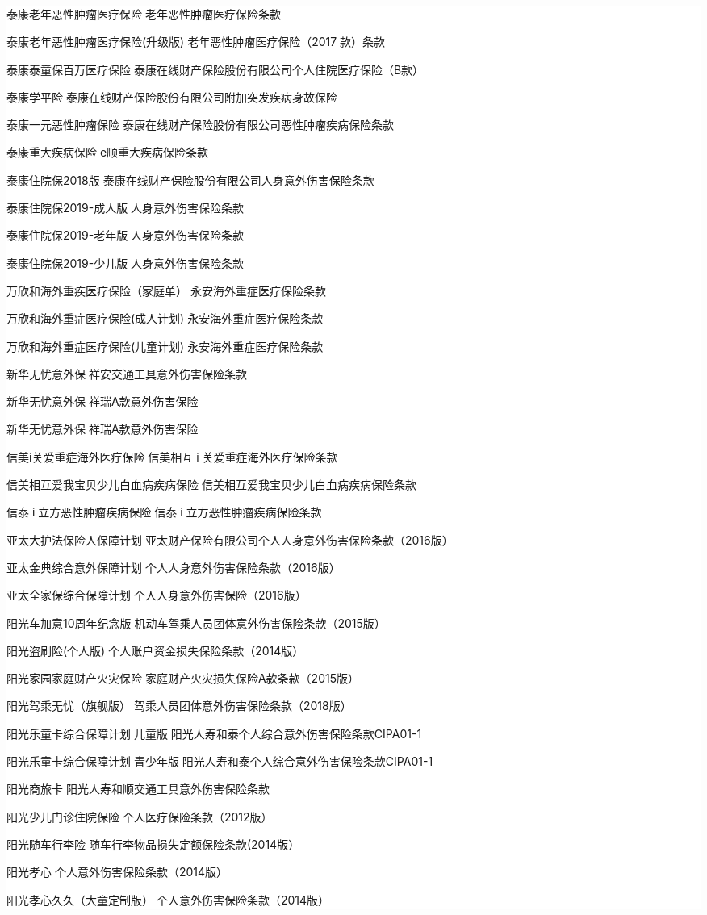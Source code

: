 泰康老年恶性肿瘤医疗保险    老年恶性肿瘤医疗保险条款

泰康老年恶性肿瘤医疗保险(升级版)    老年恶性肿瘤医疗保险（2017 款）条款

泰康泰童保百万医疗保险    泰康在线财产保险股份有限公司个人住院医疗保险（B款）

泰康学平险    泰康在线财产保险股份有限公司附加突发疾病身故保险

泰康一元恶性肿瘤保险    泰康在线财产保险股份有限公司恶性肿瘤疾病保险条款

泰康重大疾病保险    e顺重大疾病保险条款

泰康住院保2018版    泰康在线财产保险股份有限公司人身意外伤害保险条款

泰康住院保2019-成人版    人身意外伤害保险条款

泰康住院保2019-老年版    人身意外伤害保险条款

泰康住院保2019-少儿版    人身意外伤害保险条款

万欣和海外重疾医疗保险（家庭单）    永安海外重症医疗保险条款

万欣和海外重症医疗保险(成人计划)    永安海外重症医疗保险条款

万欣和海外重症医疗保险(儿童计划)    永安海外重症医疗保险条款

新华无忧意外保    祥安交通工具意外伤害保险条款

新华无忧意外保    祥瑞A款意外伤害保险

新华无忧意外保    祥瑞A款意外伤害保险

信美i关爱重症海外医疗保险    信美相互 i 关爱重症海外医疗保险条款

信美相互爱我宝贝少儿白血病疾病保险    信美相互爱我宝贝少儿白血病疾病保险条款

信泰 i 立方恶性肿瘤疾病保险    信泰 i 立方恶性肿瘤疾病保险条款

亚太大护法保险人保障计划    亚太财产保险有限公司个人人身意外伤害保险条款（2016版）

亚太金典综合意外保障计划    个人人身意外伤害保险条款（2016版）

亚太全家保综合保障计划    个人人身意外伤害保险（2016版）

阳光车加意10周年纪念版    机动车驾乘人员团体意外伤害保险条款（2015版）

阳光盗刷险(个人版)    个人账户资金损失保险条款（2014版）

阳光家园家庭财产火灾保险    家庭财产火灾损失保险A款条款（2015版）

阳光驾乘无忧（旗舰版）    驾乘人员团体意外伤害保险条款（2018版）

阳光乐童卡综合保障计划 儿童版    阳光人寿和泰个人综合意外伤害保险条款CIPA01-1

阳光乐童卡综合保障计划 青少年版    阳光人寿和泰个人综合意外伤害保险条款CIPA01-1

阳光商旅卡    阳光人寿和顺交通工具意外伤害保险条款

阳光少儿门诊住院保险    个人医疗保险条款（2012版）

阳光随车行李险    随车行李物品损失定额保险条款(2014版）

阳光孝心    个人意外伤害保险条款（2014版）

阳光孝心久久（大童定制版）    个人意外伤害保险条款（2014版）
